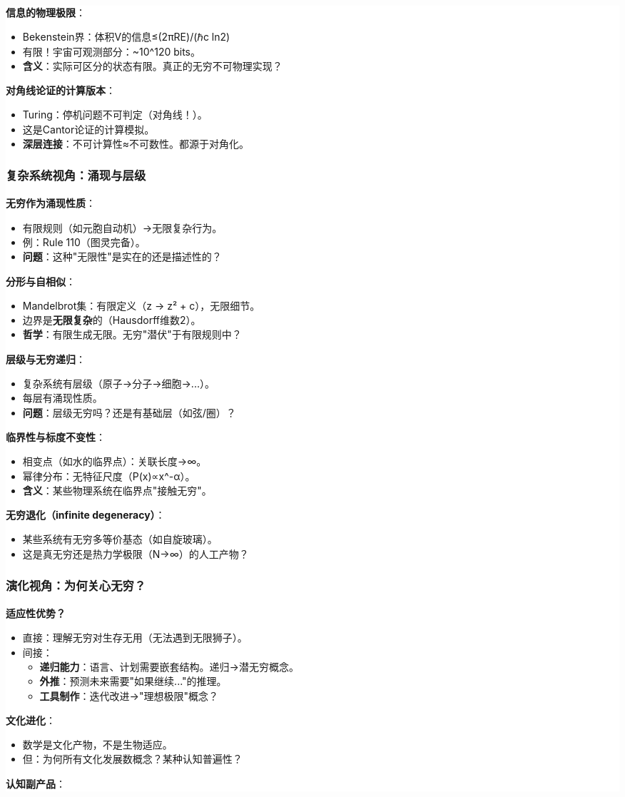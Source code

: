 **信息的物理极限**：

- Bekenstein界：体积V的信息≤(2πRE)/(ℏc ln2)
- 有限！宇宙可观测部分：~10^120 bits。
- **含义**：实际可区分的状态有限。真正的无穷不可物理实现？

**对角线论证的计算版本**：

- Turing：停机问题不可判定（对角线！）。
- 这是Cantor论证的计算模拟。
- **深层连接**：不可计算性≈不可数性。都源于对角化。

### 复杂系统视角：涌现与层级

**无穷作为涌现性质**：

- 有限规则（如元胞自动机）→无限复杂行为。
- 例：Rule 110（图灵完备）。
- **问题**：这种"无限性"是实在的还是描述性的？

**分形与自相似**：

- Mandelbrot集：有限定义（z → z² + c），无限细节。
- 边界是**无限复杂**的（Hausdorff维数2）。
- **哲学**：有限生成无限。无穷"潜伏"于有限规则中？

**层级与无穷递归**：

- 复杂系统有层级（原子→分子→细胞→...）。
- 每层有涌现性质。
- **问题**：层级无穷吗？还是有基础层（如弦/圈）？

**临界性与标度不变性**：

- 相变点（如水的临界点）：关联长度→∞。
- 幂律分布：无特征尺度（P(x)∝x^-α）。
- **含义**：某些物理系统在临界点"接触无穷"。

**无穷退化（infinite degeneracy）**：

- 某些系统有无穷多等价基态（如自旋玻璃）。
- 这是真无穷还是热力学极限（N→∞）的人工产物？

### 演化视角：为何关心无穷？

**适应性优势？**

- 直接：理解无穷对生存无用（无法遇到无限狮子）。
- 间接：
  - **递归能力**：语言、计划需要嵌套结构。递归→潜无穷概念。
  - **外推**：预测未来需要"如果继续..."的推理。
  - **工具制作**：迭代改进→"理想极限"概念？

**文化进化**：

- 数学是文化产物，不是生物适应。
- 但：为何所有文化发展数概念？某种认知普遍性？

**认知副产品**：
